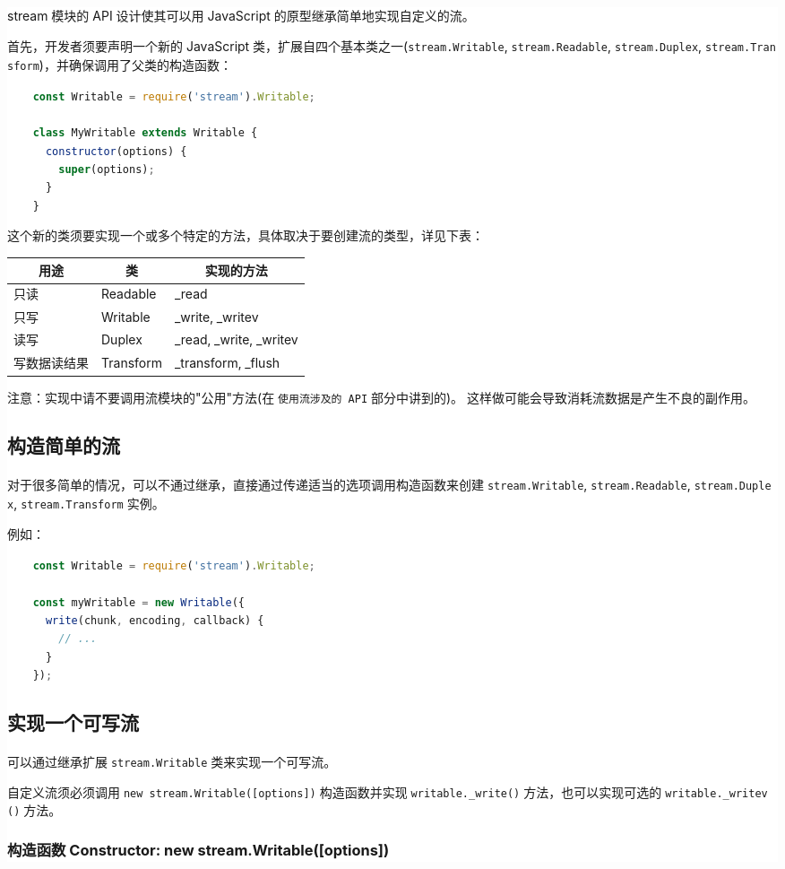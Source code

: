 stream 模块的 API 设计使其可以用 JavaScript 的原型继承简单地实现自定义的流。

首先，开发者须要声明一个新的 JavaScript 类，扩展自四个基本类之一(`stream.Writable`,
`stream.Readable`, `stream.Duplex`, `stream.Transform`)，并确保调用了父类的构造函数：

```js
    const Writable = require('stream').Writable;

    class MyWritable extends Writable {
      constructor(options) {
        super(options);
      }
    }
```

这个新的类须要实现一个或多个特定的方法，具体取决于要创建流的类型，详见下表：

| 用途                | 类               | 实现的方法             |
| -------------------|------------------|-----------------------|
| 只读                |Readable          |_read                  |
| 只写                |Writable          |_write, _writev        |
| 读写                |Duplex            |_read, _write, _writev |
| 写数据读结果         |Transform         |_transform, _flush     |

注意：实现中请不要调用流模块的"公用"方法(在 `使用流涉及的 API` 部分中讲到的)。
这样做可能会导致消耗流数据是产生不良的副作用。

## 构造简单的流

对于很多简单的情况，可以不通过继承，直接通过传递适当的选项调用构造函数来创建
`stream.Writable`, `stream.Readable`, `stream.Duplex`, `stream.Transform` 实例。

例如：

```js
    const Writable = require('stream').Writable;

    const myWritable = new Writable({
      write(chunk, encoding, callback) {
        // ...
      }
    });
```

## 实现一个可写流

可以通过继承扩展 `stream.Writable` 类来实现一个可写流。

自定义流须必须调用 `new stream.Writable([options])` 构造函数并实现 `writable._write()`
方法，也可以实现可选的 `writable._writev()` 方法。

### 构造函数 Constructor: new stream.Writable([options])

